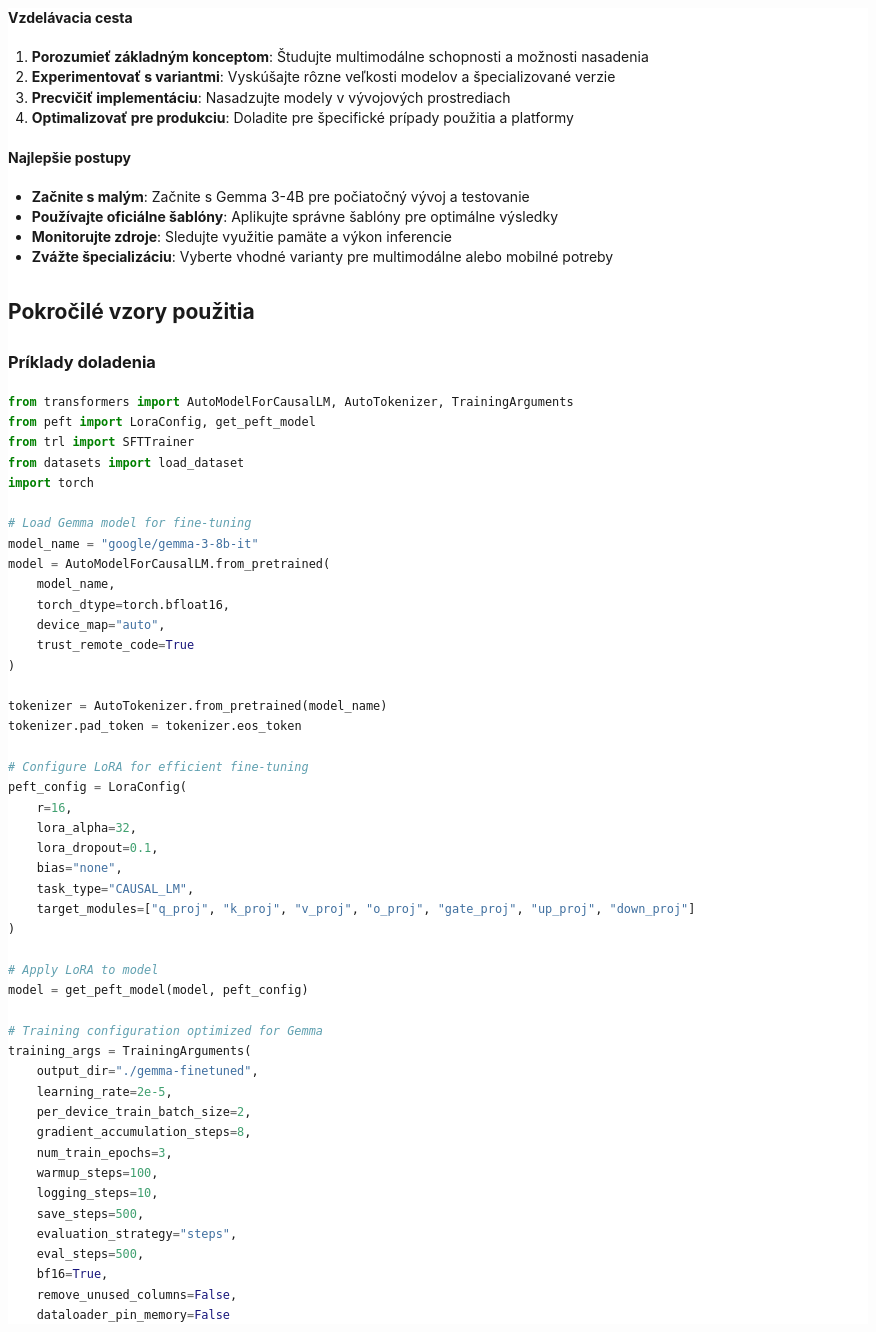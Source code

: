 #### Vzdelávacia cesta
1. **Porozumieť základným konceptom**: Študujte multimodálne schopnosti a možnosti nasadenia
2. **Experimentovať s variantmi**: Vyskúšajte rôzne veľkosti modelov a špecializované verzie
3. **Precvičiť implementáciu**: Nasadzujte modely v vývojových prostrediach
4. **Optimalizovať pre produkciu**: Doladite pre špecifické prípady použitia a platformy

#### Najlepšie postupy
- **Začnite s malým**: Začnite s Gemma 3-4B pre počiatočný vývoj a testovanie
- **Používajte oficiálne šablóny**: Aplikujte správne šablóny pre optimálne výsledky
- **Monitorujte zdroje**: Sledujte využitie pamäte a výkon inferencie
- **Zvážte špecializáciu**: Vyberte vhodné varianty pre multimodálne alebo mobilné potreby

## Pokročilé vzory použitia

### Príklady doladenia

```python
from transformers import AutoModelForCausalLM, AutoTokenizer, TrainingArguments
from peft import LoraConfig, get_peft_model
from trl import SFTTrainer
from datasets import load_dataset
import torch

# Load Gemma model for fine-tuning
model_name = "google/gemma-3-8b-it"
model = AutoModelForCausalLM.from_pretrained(
    model_name,
    torch_dtype=torch.bfloat16,
    device_map="auto",
    trust_remote_code=True
)

tokenizer = AutoTokenizer.from_pretrained(model_name)
tokenizer.pad_token = tokenizer.eos_token

# Configure LoRA for efficient fine-tuning
peft_config = LoraConfig(
    r=16,
    lora_alpha=32,
    lora_dropout=0.1,
    bias="none",
    task_type="CAUSAL_LM",
    target_modules=["q_proj", "k_proj", "v_proj", "o_proj", "gate_proj", "up_proj", "down_proj"]
)

# Apply LoRA to model
model = get_peft_model(model, peft_config)

# Training configuration optimized for Gemma
training_args = TrainingArguments(
    output_dir="./gemma-finetuned",
    learning_rate=2e-5,
    per_device_train_batch_size=2,
    gradient_accumulation_steps=8,
    num_train_epochs=3,
    warmup_steps=100,
    logging_steps=10,
    save_steps=500,
    evaluation_strategy="steps",
    eval_steps=500,
    bf16=True,
    remove_unused_columns=False,
    dataloader_pin_memory=False
```